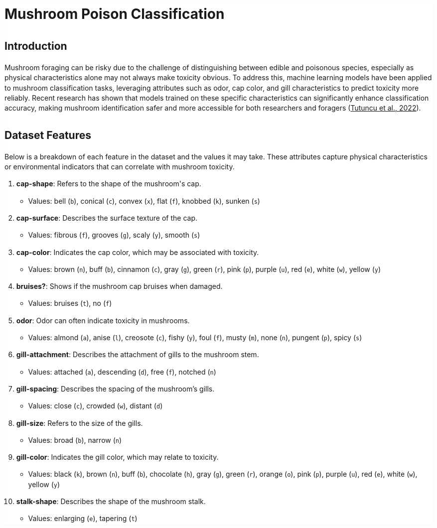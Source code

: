 # Mushroom Poison Classification

## Introduction

Mushroom foraging can be risky due to the challenge of distinguishing between edible and poisonous species, especially 
as physical characteristics alone may not always make toxicity obvious. To address this, machine learning models have 
been applied to mushroom classification tasks, leveraging attributes such as odor, cap color, and gill characteristics 
to predict toxicity more reliably. Recent research has shown that models trained on these specific characteristics can 
significantly enhance classification accuracy, making mushroom identification safer and more accessible 
for both researchers and foragers ([Tutuncu et al., 2022](https://doi.org/10.1109/MECO55406.2022.9797212)).

## Dataset Features
Below is a breakdown of each feature in the dataset and the values it may take. These attributes capture physical 
characteristics or environmental indicators that can correlate with mushroom toxicity.

1. **cap-shape**: Refers to the shape of the mushroom's cap.
   - Values: bell (`b`), conical (`c`), convex (`x`), flat (`f`), knobbed (`k`), sunken (`s`)

2. **cap-surface**: Describes the surface texture of the cap.
   - Values: fibrous (`f`), grooves (`g`), scaly (`y`), smooth (`s`)

3. **cap-color**: Indicates the cap color, which may be associated with toxicity.
   - Values: brown (`n`), buff (`b`), cinnamon (`c`), gray (`g`), green (`r`), pink (`p`), purple (`u`), red (`e`), white (`w`), yellow (`y`)

4. **bruises?**: Shows if the mushroom cap bruises when damaged.
   - Values: bruises (`t`), no (`f`)

5. **odor**: Odor can often indicate toxicity in mushrooms.
   - Values: almond (`a`), anise (`l`), creosote (`c`), fishy (`y`), foul (`f`), musty (`m`), none (`n`), pungent (`p`), spicy (`s`)

6. **gill-attachment**: Describes the attachment of gills to the mushroom stem.
   - Values: attached (`a`), descending (`d`), free (`f`), notched (`n`)

7. **gill-spacing**: Describes the spacing of the mushroom’s gills.
   - Values: close (`c`), crowded (`w`), distant (`d`)

8. **gill-size**: Refers to the size of the gills.
   - Values: broad (`b`), narrow (`n`)

9. **gill-color**: Indicates the gill color, which may relate to toxicity.
   - Values: black (`k`), brown (`n`), buff (`b`), chocolate (`h`), gray (`g`), green (`r`), orange (`o`), pink (`p`), purple (`u`), red (`e`), white (`w`), yellow (`y`)

10. **stalk-shape**: Describes the shape of the mushroom stalk.
    - Values: enlarging (`e`), tapering (`t`)
